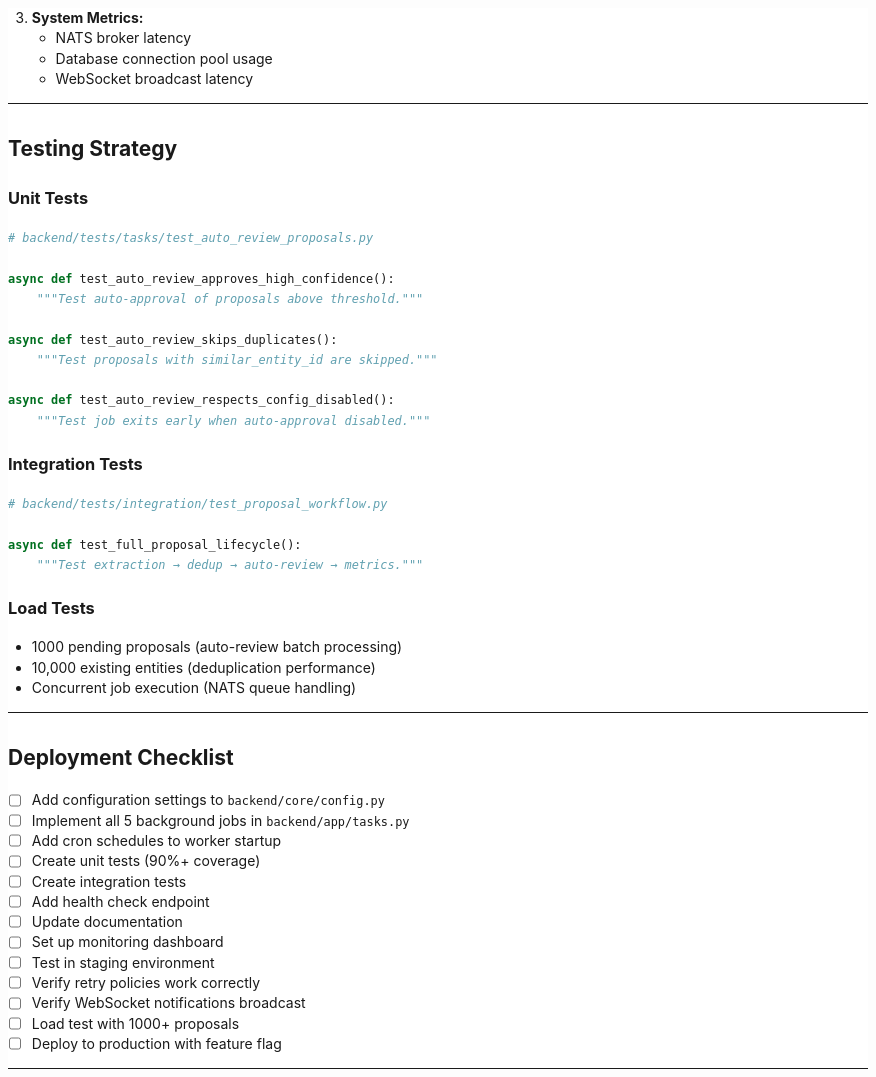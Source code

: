 3. **System Metrics:**
   - NATS broker latency
   - Database connection pool usage
   - WebSocket broadcast latency

---

## Testing Strategy

### Unit Tests

```python
# backend/tests/tasks/test_auto_review_proposals.py

async def test_auto_review_approves_high_confidence():
    """Test auto-approval of proposals above threshold."""

async def test_auto_review_skips_duplicates():
    """Test proposals with similar_entity_id are skipped."""

async def test_auto_review_respects_config_disabled():
    """Test job exits early when auto-approval disabled."""
```

### Integration Tests

```python
# backend/tests/integration/test_proposal_workflow.py

async def test_full_proposal_lifecycle():
    """Test extraction → dedup → auto-review → metrics."""
```

### Load Tests

- 1000 pending proposals (auto-review batch processing)
- 10,000 existing entities (deduplication performance)
- Concurrent job execution (NATS queue handling)

---

## Deployment Checklist

- [ ] Add configuration settings to `backend/core/config.py`
- [ ] Implement all 5 background jobs in `backend/app/tasks.py`
- [ ] Add cron schedules to worker startup
- [ ] Create unit tests (90%+ coverage)
- [ ] Create integration tests
- [ ] Add health check endpoint
- [ ] Update documentation
- [ ] Set up monitoring dashboard
- [ ] Test in staging environment
- [ ] Verify retry policies work correctly
- [ ] Verify WebSocket notifications broadcast
- [ ] Load test with 1000+ proposals
- [ ] Deploy to production with feature flag

---